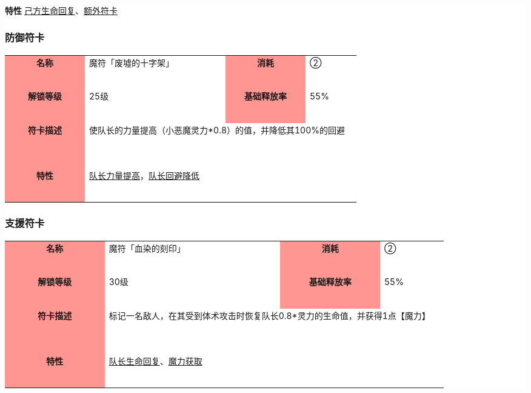 <td height="50px" align="center" style="background:#FF9691" width="22.75%"><b>特性</b></td>
<td colspan="3" width="77.25%"><a href="/%E5%A4%A7%E5%AE%B6%E7%9A%84%E5%B9%BB%E6%83%B3%E4%B9%A1/%E6%94%BB%E7%95%A5/%E5%B7%B1%E6%96%B9%E7%94%9F%E5%AD%98#生命回复" title="大家的幻想乡/攻略/己方生存">己方生命回复</a>、<a href="/%E5%A4%A7%E5%AE%B6%E7%9A%84%E5%B9%BB%E6%83%B3%E4%B9%A1/%E6%94%BB%E7%95%A5/%E7%89%B9%E6%AE%8A%E7%AC%A6%E5%8D%A1#额外XX" title="大家的幻想乡/攻略/特殊符卡">额外符卡</a>
</td></tr></tbody></table>


### 防御符卡

<table>

<tbody><tr>
<td height="50px" align="center" style="background:#FF9691" width="22.75%"><b>名称</b></td>
<td width="40%">魔符「废墟的十字架」</td>
<td align="center" style="background:#FF9691" width="22.75%"><b>消耗</b></td>
<td width="15%">②
</td></tr>
<tr>
<td height="50px" align="center" style="background:#FF9691" width="22.75%"><b>解锁等级</b></td>
<td width="40%">25级</td>
<td align="center" style="background:#FF9691" width="22.75%"><b>基础释放率</b></td>
<td width="15%">55%
</td></tr>
<tr>
<td height="70px" align="center" style="background:#FF9691" width="22.75%"><b>符卡描述</b></td>
<td colspan="3" width="77.25%">使队长的力量提高（小恶魔灵力*0.8）的值，并降低其100%的回避
</td></tr>
<tr>
<td height="50px" align="center" style="background:#FF9691" width="22.75%"><b>特性</b></td>
<td colspan="3" width="77.25%"><a href="/%E5%A4%A7%E5%AE%B6%E7%9A%84%E5%B9%BB%E6%83%B3%E4%B9%A1/%E6%94%BB%E7%95%A5/%E5%B7%B1%E6%96%B9%E5%B1%9E%E6%80%A7#力量" title="大家的幻想乡/攻略/己方属性">队长力量提高</a>，<a href="/%E5%A4%A7%E5%AE%B6%E7%9A%84%E5%B9%BB%E6%83%B3%E4%B9%A1/%E6%94%BB%E7%95%A5/%E5%B7%B1%E6%96%B9%E5%B1%9E%E6%80%A7#回避" title="大家的幻想乡/攻略/己方属性">队长回避降低</a>
</td></tr></tbody></table>


  
  

  

### 支援符卡

<table>

<tbody><tr>
<td height="50px" align="center" style="background:#FF9691" width="22.75%"><b>名称</b></td>
<td width="40%">魔符「血染的刻印」</td>
<td align="center" style="background:#FF9691" width="22.75%"><b>消耗</b></td>
<td width="15%">②
</td></tr>
<tr>
<td height="50px" align="center" style="background:#FF9691" width="22.75%"><b>解锁等级</b></td>
<td width="40%">30级</td>
<td align="center" style="background:#FF9691" width="22.75%"><b>基础释放率</b></td>
<td width="15%">55%
</td></tr>
<tr>
<td height="70px" align="center" style="background:#FF9691" width="22.75%"><b>符卡描述</b></td>
<td colspan="3" width="77.25%">标记一名敌人，在其受到体术攻击时恢复队长0.8*灵力的生命值，并获得1点【魔力】
</td></tr>
<tr>
<td height="50px" align="center" style="background:#FF9691" width="22.75%"><b>特性</b></td>
<td colspan="3" width="77.25%"><a href="/%E5%A4%A7%E5%AE%B6%E7%9A%84%E5%B9%BB%E6%83%B3%E4%B9%A1/%E6%94%BB%E7%95%A5/%E5%B7%B1%E6%96%B9%E7%94%9F%E5%AD%98#生命回复" title="大家的幻想乡/攻略/己方生存">队长生命回复</a>、<a href="/%E5%A4%A7%E5%AE%B6%E7%9A%84%E5%B9%BB%E6%83%B3%E4%B9%A1/%E6%94%BB%E7%95%A5/%E9%AD%94%E5%8A%9B%E7%B3%BB%E7%BB%9F%E7%9B%B8%E5%85%B3%E7%AC%A6%E5%8D%A1#魔力获取" title="大家的幻想乡/攻略/魔力系统相关符卡">魔力获取</a>